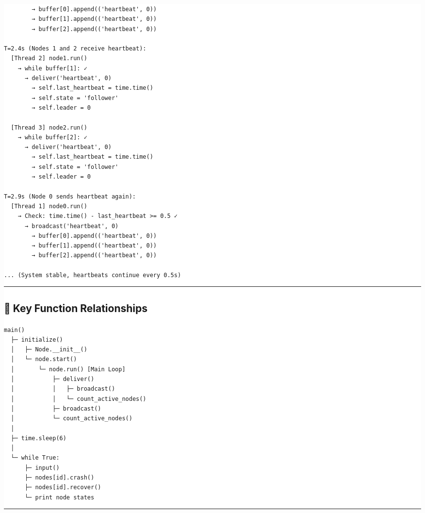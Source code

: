 ```
        → buffer[0].append(('heartbeat', 0))
        → buffer[1].append(('heartbeat', 0))
        → buffer[2].append(('heartbeat', 0))

T=2.4s (Nodes 1 and 2 receive heartbeat):
  [Thread 2] node1.run()
    → while buffer[1]: ✓
      → deliver('heartbeat', 0)
        → self.last_heartbeat = time.time()
        → self.state = 'follower'
        → self.leader = 0

  [Thread 3] node2.run()
    → while buffer[2]: ✓
      → deliver('heartbeat', 0)
        → self.last_heartbeat = time.time()
        → self.state = 'follower'
        → self.leader = 0

T=2.9s (Node 0 sends heartbeat again):
  [Thread 1] node0.run()
    → Check: time.time() - last_heartbeat >= 0.5 ✓
      → broadcast('heartbeat', 0)
        → buffer[0].append(('heartbeat', 0))
        → buffer[1].append(('heartbeat', 0))
        → buffer[2].append(('heartbeat', 0))

... (System stable, heartbeats continue every 0.5s)
```

---

## 🎯 Key Function Relationships

```
main()
  ├─ initialize()
  │   ├─ Node.__init__()
  │   └─ node.start()
  │       └─ node.run() [Main Loop]
  │           ├─ deliver()
  │           │   ├─ broadcast()
  │           │   └─ count_active_nodes()
  │           ├─ broadcast()
  │           └─ count_active_nodes()
  │
  ├─ time.sleep(6)
  │
  └─ while True:
      ├─ input()
      ├─ nodes[id].crash()
      ├─ nodes[id].recover()
      └─ print node states
```

---